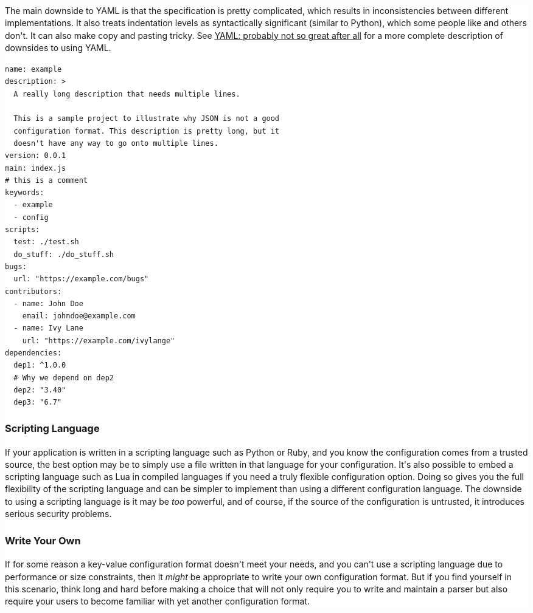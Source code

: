 The main downside to YAML is that the specification is pretty complicated, which results in inconsistencies between different implementations. It also treats indentation levels as syntactically significant (similar to Python), which some people like and others don't. It can also make copy and pasting tricky. See [YAML: probably not so great after all](https://arp242.net/weblog/yaml_probably_not_so_great_after_all.html) for a more complete description of downsides to using YAML.

    
    
    name: example
    description: >
      A really long description that needs multiple lines.
      
      This is a sample project to illustrate why JSON is not a good 
      configuration format. This description is pretty long, but it 
      doesn't have any way to go onto multiple lines.
    version: 0.0.1
    main: index.js
    # this is a comment
    keywords:
      - example
      - config
    scripts: 
      test: ./test.sh
      do_stuff: ./do_stuff.sh
    bugs: 
      url: "https://example.com/bugs"
    contributors:
      - name: John Doe
        email: johndoe@example.com
      - name: Ivy Lane
        url: "https://example.com/ivylange"
    dependencies:
      dep1: ^1.0.0
      # Why we depend on dep2
      dep2: "3.40"
      dep3: "6.7"

### Scripting Language

If your application is written in a scripting language such as Python or Ruby, and you know the configuration comes from a trusted source, the best option may be to simply use a file written in that language for your configuration. It's also possible to embed a scripting language such as Lua in compiled languages if you need a truly flexible configuration option. Doing so gives you the full flexibility of the scripting language and can be simpler to implement than using a different configuration language. The downside to using a scripting language is it may be _too_ powerful, and of course, if the source of the configuration is untrusted, it introduces serious security problems.

### Write Your Own

If for some reason a key-value configuration format doesn't meet your needs, and you can't use a scripting language due to performance or size constraints, then it _might_ be appropriate to write your own configuration format. But if you find yourself in this scenario, think long and hard before making a choice that will not only require you to write and maintain a parser but also require your users to become familiar with yet another configuration format.
